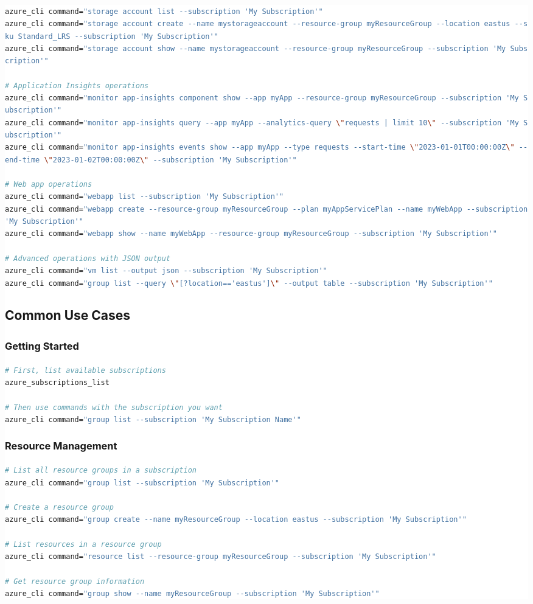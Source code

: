 ```bash
azure_cli command="storage account list --subscription 'My Subscription'"
azure_cli command="storage account create --name mystorageaccount --resource-group myResourceGroup --location eastus --sku Standard_LRS --subscription 'My Subscription'"
azure_cli command="storage account show --name mystorageaccount --resource-group myResourceGroup --subscription 'My Subscription'"

# Application Insights operations
azure_cli command="monitor app-insights component show --app myApp --resource-group myResourceGroup --subscription 'My Subscription'"
azure_cli command="monitor app-insights query --app myApp --analytics-query \"requests | limit 10\" --subscription 'My Subscription'"
azure_cli command="monitor app-insights events show --app myApp --type requests --start-time \"2023-01-01T00:00:00Z\" --end-time \"2023-01-02T00:00:00Z\" --subscription 'My Subscription'"

# Web app operations
azure_cli command="webapp list --subscription 'My Subscription'"
azure_cli command="webapp create --resource-group myResourceGroup --plan myAppServicePlan --name myWebApp --subscription 'My Subscription'"
azure_cli command="webapp show --name myWebApp --resource-group myResourceGroup --subscription 'My Subscription'"

# Advanced operations with JSON output
azure_cli command="vm list --output json --subscription 'My Subscription'"
azure_cli command="group list --query \"[?location=='eastus']\" --output table --subscription 'My Subscription'"
```

## Common Use Cases

### Getting Started
```bash
# First, list available subscriptions
azure_subscriptions_list

# Then use commands with the subscription you want
azure_cli command="group list --subscription 'My Subscription Name'"
```

### Resource Management
```bash
# List all resource groups in a subscription
azure_cli command="group list --subscription 'My Subscription'"

# Create a resource group
azure_cli command="group create --name myResourceGroup --location eastus --subscription 'My Subscription'"

# List resources in a resource group
azure_cli command="resource list --resource-group myResourceGroup --subscription 'My Subscription'"

# Get resource group information
azure_cli command="group show --name myResourceGroup --subscription 'My Subscription'"
```
